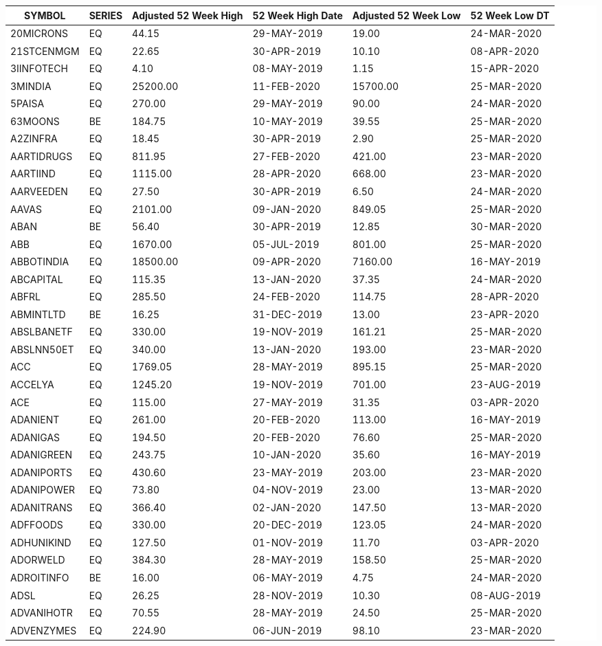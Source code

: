 


| SYMBOL | SERIES | Adjusted 52 Week High | 52 Week High Date | Adjusted 52 Week Low | 52 Week Low DT |
| ----- | ----- | ----- | ----- | ----- | ----- |
| 20MICRONS | EQ | 44.15 | 29-MAY-2019 | 19.00 | 24-MAR-2020 |
| 21STCENMGM | EQ | 22.65 | 30-APR-2019 | 10.10 | 08-APR-2020 |
| 3IINFOTECH | EQ | 4.10 | 08-MAY-2019 | 1.15 | 15-APR-2020 |
| 3MINDIA | EQ | 25200.00 | 11-FEB-2020 | 15700.00 | 25-MAR-2020 |
| 5PAISA | EQ | 270.00 | 29-MAY-2019 | 90.00 | 24-MAR-2020 |
| 63MOONS | BE | 184.75 | 10-MAY-2019 | 39.55 | 25-MAR-2020 |
| A2ZINFRA | EQ | 18.45 | 30-APR-2019 | 2.90 | 25-MAR-2020 |
| AARTIDRUGS | EQ | 811.95 | 27-FEB-2020 | 421.00 | 23-MAR-2020 |
| AARTIIND | EQ | 1115.00 | 28-APR-2020 | 668.00 | 23-MAR-2020 |
| AARVEEDEN | EQ | 27.50 | 30-APR-2019 | 6.50 | 24-MAR-2020 |
| AAVAS | EQ | 2101.00 | 09-JAN-2020 | 849.05 | 25-MAR-2020 |
| ABAN | BE | 56.40 | 30-APR-2019 | 12.85 | 30-MAR-2020 |
| ABB | EQ | 1670.00 | 05-JUL-2019 | 801.00 | 25-MAR-2020 |
| ABBOTINDIA | EQ | 18500.00 | 09-APR-2020 | 7160.00 | 16-MAY-2019 |
| ABCAPITAL | EQ | 115.35 | 13-JAN-2020 | 37.35 | 24-MAR-2020 |
| ABFRL | EQ | 285.50 | 24-FEB-2020 | 114.75 | 28-APR-2020 |
| ABMINTLTD | BE | 16.25 | 31-DEC-2019 | 13.00 | 23-APR-2020 |
| ABSLBANETF | EQ | 330.00 | 19-NOV-2019 | 161.21 | 25-MAR-2020 |
| ABSLNN50ET | EQ | 340.00 | 13-JAN-2020 | 193.00 | 23-MAR-2020 |
| ACC | EQ | 1769.05 | 28-MAY-2019 | 895.15 | 25-MAR-2020 |
| ACCELYA | EQ | 1245.20 | 19-NOV-2019 | 701.00 | 23-AUG-2019 |
| ACE | EQ | 115.00 | 27-MAY-2019 | 31.35 | 03-APR-2020 |
| ADANIENT | EQ | 261.00 | 20-FEB-2020 | 113.00 | 16-MAY-2019 |
| ADANIGAS | EQ | 194.50 | 20-FEB-2020 | 76.60 | 25-MAR-2020 |
| ADANIGREEN | EQ | 243.75 | 10-JAN-2020 | 35.60 | 16-MAY-2019 |
| ADANIPORTS | EQ | 430.60 | 23-MAY-2019 | 203.00 | 23-MAR-2020 |
| ADANIPOWER | EQ | 73.80 | 04-NOV-2019 | 23.00 | 13-MAR-2020 |
| ADANITRANS | EQ | 366.40 | 02-JAN-2020 | 147.50 | 13-MAR-2020 |
| ADFFOODS | EQ | 330.00 | 20-DEC-2019 | 123.05 | 24-MAR-2020 |
| ADHUNIKIND | EQ | 127.50 | 01-NOV-2019 | 11.70 | 03-APR-2020 |
| ADORWELD | EQ | 384.30 | 28-MAY-2019 | 158.50 | 25-MAR-2020 |
| ADROITINFO | BE | 16.00 | 06-MAY-2019 | 4.75 | 24-MAR-2020 |
| ADSL | EQ | 26.25 | 28-NOV-2019 | 10.30 | 08-AUG-2019 |
| ADVANIHOTR | EQ | 70.55 | 28-MAY-2019 | 24.50 | 25-MAR-2020 |
| ADVENZYMES | EQ | 224.90 | 06-JUN-2019 | 98.10 | 23-MAR-2020 |